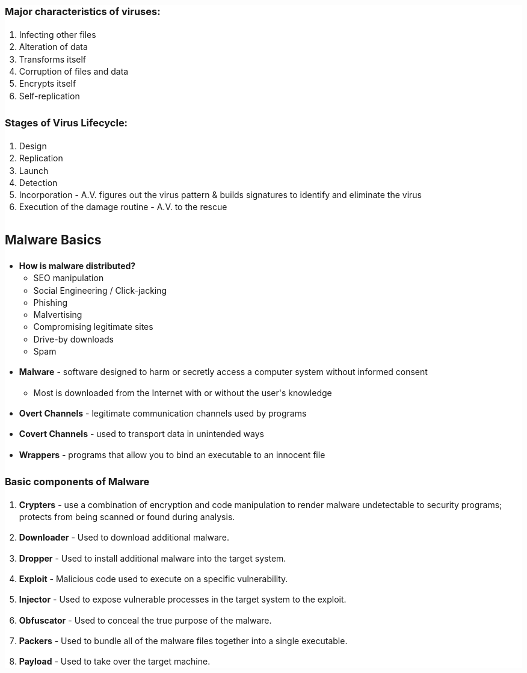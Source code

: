 ### Major characteristics of viruses:
1. Infecting other files
2. Alteration of data
3. Transforms itself
4. Corruption of files and data
5. Encrypts itself
6. Self-replication

### Stages of Virus Lifecycle:
1. Design
2. Replication
3. Launch
4. Detection 
5. Incorporation - A.V. figures out the virus pattern & builds signatures to identify and eliminate the virus
6. Execution of the damage routine - A.V. to the rescue

## Malware Basics
* **How is malware distributed?**
  - SEO manipulation
  - Social Engineering / Click-jacking
  - Phishing
  - Malvertising
  - Compromising legitimate sites
  - Drive-by downloads
  - Spam

- **Malware** - software designed to harm or secretly access a computer system without informed consent
  - Most is downloaded from the Internet with or without the user's knowledge

- **Overt Channels** - legitimate communication channels used by programs

- **Covert Channels** - used to transport data in unintended ways

- **Wrappers** - programs that allow you to bind an executable to an innocent file

### Basic components of Malware
1. **Crypters** - use a combination of encryption and code manipulation to render malware undetectable to security programs; protects from being scanned or found during analysis.

2. **Downloader** - Used to download additional malware.

3. **Dropper** - Used to install additional malware into the target system.

4. **Exploit** - Malicious code used to execute on a specific vulnerability.

5. **Injector** - Used to expose vulnerable processes in the target system to the exploit.

6. **Obfuscator** - Used to conceal the true purpose of the malware.

7. **Packers** - Used to bundle all of the malware files together into a single executable.

8. **Payload** - Used to take over the target machine.
